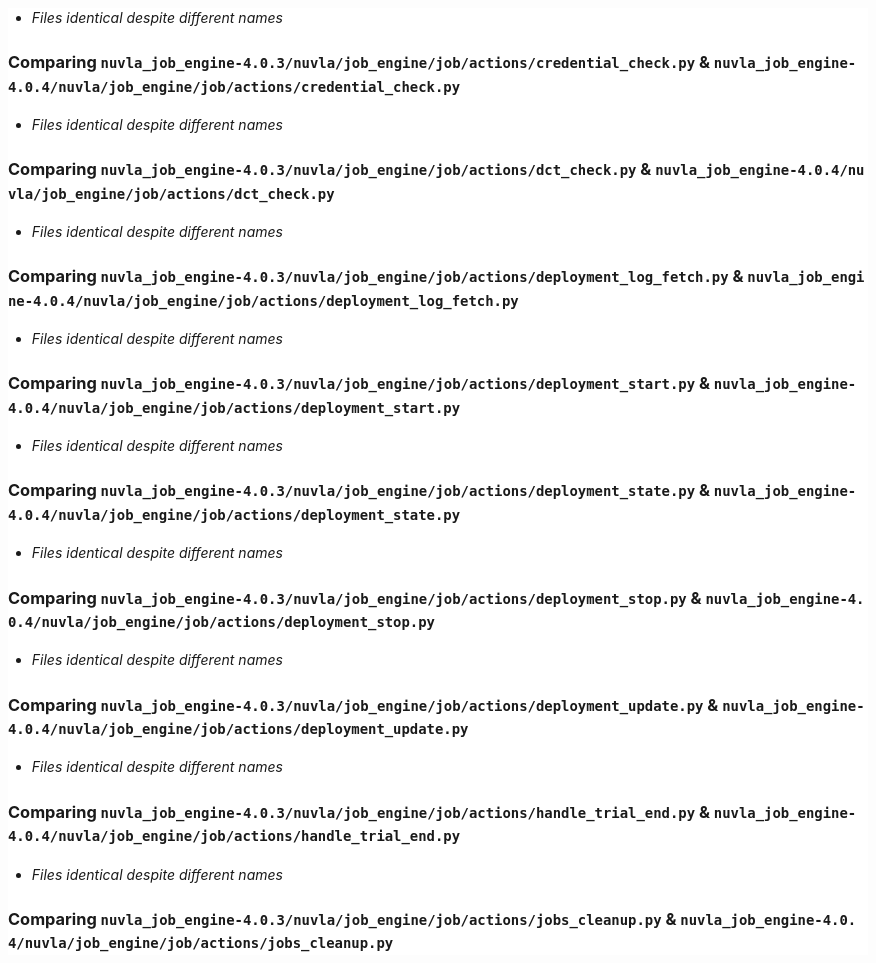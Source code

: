  * *Files identical despite different names*

### Comparing `nuvla_job_engine-4.0.3/nuvla/job_engine/job/actions/credential_check.py` & `nuvla_job_engine-4.0.4/nuvla/job_engine/job/actions/credential_check.py`

 * *Files identical despite different names*

### Comparing `nuvla_job_engine-4.0.3/nuvla/job_engine/job/actions/dct_check.py` & `nuvla_job_engine-4.0.4/nuvla/job_engine/job/actions/dct_check.py`

 * *Files identical despite different names*

### Comparing `nuvla_job_engine-4.0.3/nuvla/job_engine/job/actions/deployment_log_fetch.py` & `nuvla_job_engine-4.0.4/nuvla/job_engine/job/actions/deployment_log_fetch.py`

 * *Files identical despite different names*

### Comparing `nuvla_job_engine-4.0.3/nuvla/job_engine/job/actions/deployment_start.py` & `nuvla_job_engine-4.0.4/nuvla/job_engine/job/actions/deployment_start.py`

 * *Files identical despite different names*

### Comparing `nuvla_job_engine-4.0.3/nuvla/job_engine/job/actions/deployment_state.py` & `nuvla_job_engine-4.0.4/nuvla/job_engine/job/actions/deployment_state.py`

 * *Files identical despite different names*

### Comparing `nuvla_job_engine-4.0.3/nuvla/job_engine/job/actions/deployment_stop.py` & `nuvla_job_engine-4.0.4/nuvla/job_engine/job/actions/deployment_stop.py`

 * *Files identical despite different names*

### Comparing `nuvla_job_engine-4.0.3/nuvla/job_engine/job/actions/deployment_update.py` & `nuvla_job_engine-4.0.4/nuvla/job_engine/job/actions/deployment_update.py`

 * *Files identical despite different names*

### Comparing `nuvla_job_engine-4.0.3/nuvla/job_engine/job/actions/handle_trial_end.py` & `nuvla_job_engine-4.0.4/nuvla/job_engine/job/actions/handle_trial_end.py`

 * *Files identical despite different names*

### Comparing `nuvla_job_engine-4.0.3/nuvla/job_engine/job/actions/jobs_cleanup.py` & `nuvla_job_engine-4.0.4/nuvla/job_engine/job/actions/jobs_cleanup.py`
